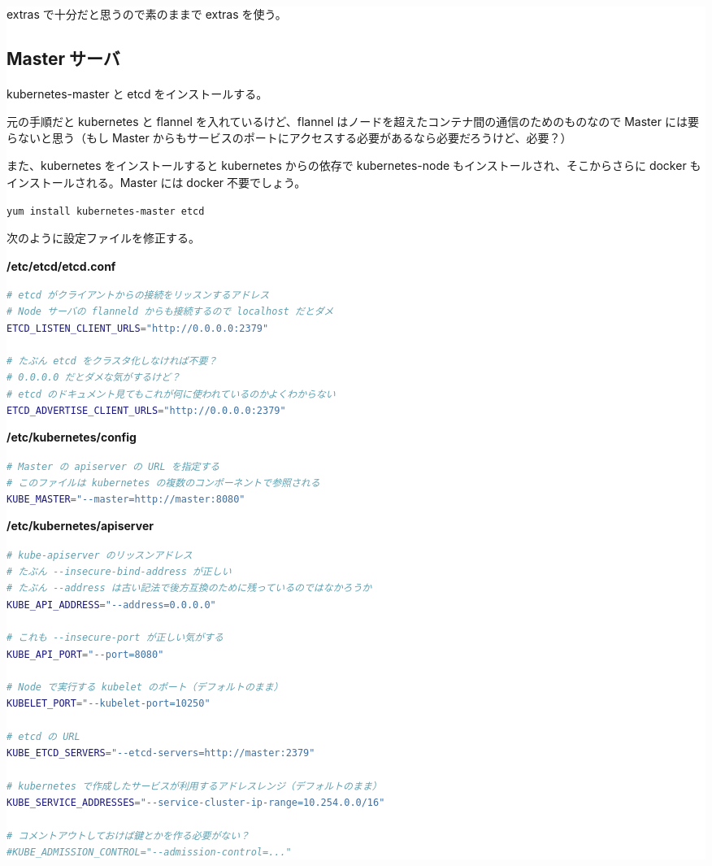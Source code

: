 extras で十分だと思うので素のままで extras を使う。

## Master サーバ

kubernetes-master と etcd をインストールする。

元の手順だと kubernetes と flannel を入れているけど、flannel はノードを超えたコンテナ間の通信のためのものなので Master には要らないと思う（もし Master からもサービスのポートにアクセスする必要があるなら必要だろうけど、必要？）

また、kubernetes をインストールすると kubernetes からの依存で kubernetes-node もインストールされ、そこからさらに docker もインストールされる。Master には docker 不要でしょう。

```sh
yum install kubernetes-master etcd
```

次のように設定ファイルを修正する。

**/etc/etcd/etcd.conf**

```sh
# etcd がクライアントからの接続をリッスンするアドレス
# Node サーバの flanneld からも接続するので localhost だとダメ
ETCD_LISTEN_CLIENT_URLS="http://0.0.0.0:2379"

# たぶん etcd をクラスタ化しなければ不要？
# 0.0.0.0 だとダメな気がするけど？
# etcd のドキュメント見てもこれが何に使われているのかよくわからない
ETCD_ADVERTISE_CLIENT_URLS="http://0.0.0.0:2379"
```

**/etc/kubernetes/config**

```sh
# Master の apiserver の URL を指定する
# このファイルは kubernetes の複数のコンポーネントで参照される
KUBE_MASTER="--master=http://master:8080"
```

**/etc/kubernetes/apiserver**

```sh
# kube-apiserver のリッスンアドレス
# たぶん --insecure-bind-address が正しい
# たぶん --address は古い記法で後方互換のために残っているのではなかろうか
KUBE_API_ADDRESS="--address=0.0.0.0"

# これも --insecure-port が正しい気がする
KUBE_API_PORT="--port=8080"

# Node で実行する kubelet のポート（デフォルトのまま）
KUBELET_PORT="--kubelet-port=10250"

# etcd の URL
KUBE_ETCD_SERVERS="--etcd-servers=http://master:2379"

# kubernetes で作成したサービスが利用するアドレスレンジ（デフォルトのまま）
KUBE_SERVICE_ADDRESSES="--service-cluster-ip-range=10.254.0.0/16"

# コメントアウトしておけば鍵とかを作る必要がない？
#KUBE_ADMISSION_CONTROL="--admission-control=..."
```
